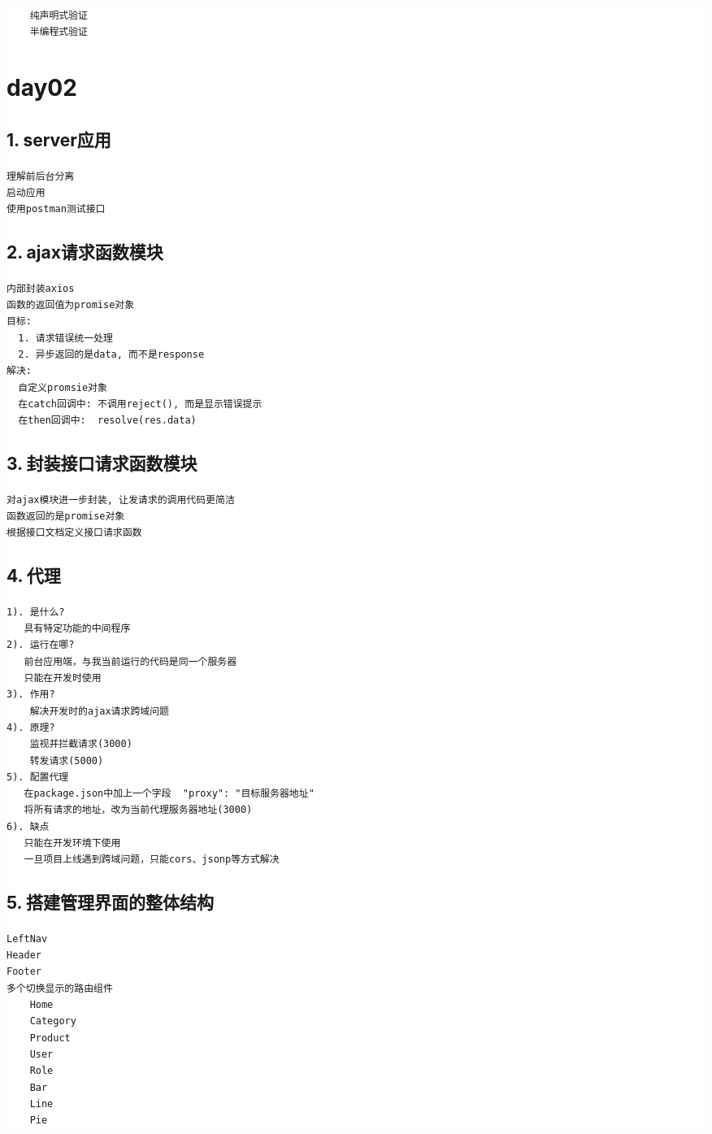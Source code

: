 		纯声明式验证
		半编程式验证
		
# day02
## 1. server应用
    理解前后台分离
    启动应用
    使用postman测试接口

## 2. ajax请求函数模块
	内部封装axios
    函数的返回值为promise对象
    目标:
      1. 请求错误统一处理
      2. 异步返回的是data, 而不是response
    解决: 
      自定义promsie对象
      在catch回调中: 不调用reject(), 而是显示错误提示
      在then回调中:  resolve(res.data)
      
## 3. 封装接口请求函数模块
    对ajax模块进一步封装, 让发请求的调用代码更简洁
    函数返回的是promise对象
    根据接口文档定义接口请求函数
    
## 4. 代理
    1). 是什么?
       具有特定功能的中间程序
    2). 运行在哪?
       前台应用端，与我当前运行的代码是同一个服务器
       只能在开发时使用
    3). 作用?
        解决开发时的ajax请求跨域问题
    4). 原理?
        监视并拦截请求(3000)
        转发请求(5000)
    5). 配置代理
       在package.json中加上一个字段  "proxy": "目标服务器地址"
       将所有请求的地址，改为当前代理服务器地址(3000)
    6). 缺点
       只能在开发环境下使用 
       一旦项目上线遇到跨域问题，只能cors、jsonp等方式解决 
    
## 5. 搭建管理界面的整体结构
    LeftNav
    Header
    Footer
    多个切换显示的路由组件
        Home
        Category
        Product
        User
        Role
        Bar
        Line
        Pie
